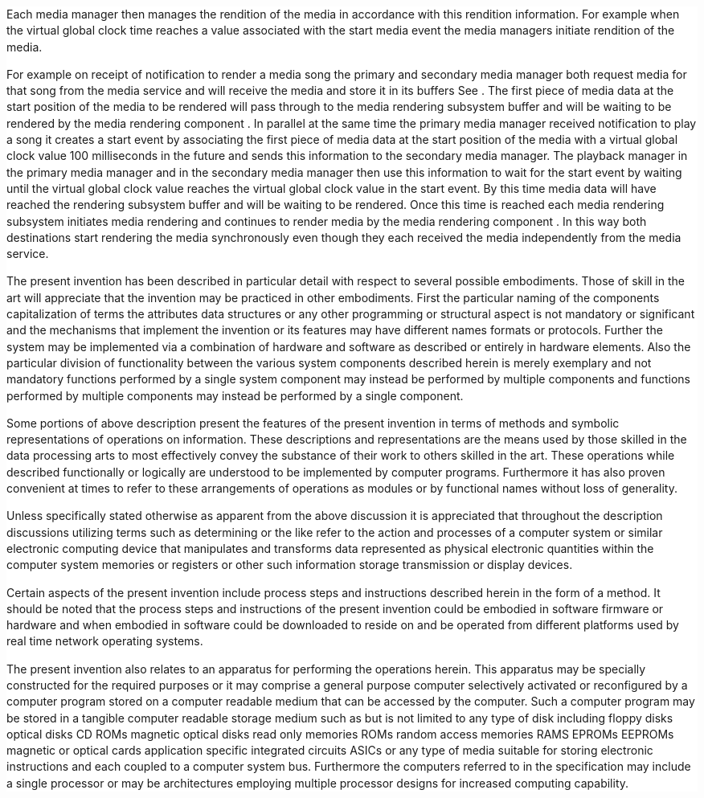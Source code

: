 Each media manager then manages the rendition of the media in accordance with this rendition information. For example when the virtual global clock time reaches a value associated with the start media event the media managers initiate rendition of the media.

For example on receipt of notification to render a media song the primary and secondary media manager both request media for that song from the media service and will receive the media and store it in its buffers See . The first piece of media data at the start position of the media to be rendered will pass through to the media rendering subsystem buffer and will be waiting to be rendered by the media rendering component . In parallel at the same time the primary media manager received notification to play a song it creates a start event by associating the first piece of media data at the start position of the media with a virtual global clock value 100 milliseconds in the future and sends this information to the secondary media manager. The playback manager in the primary media manager and in the secondary media manager then use this information to wait for the start event by waiting until the virtual global clock value reaches the virtual global clock value in the start event. By this time media data will have reached the rendering subsystem buffer and will be waiting to be rendered. Once this time is reached each media rendering subsystem initiates media rendering and continues to render media by the media rendering component . In this way both destinations start rendering the media synchronously even though they each received the media independently from the media service.

The present invention has been described in particular detail with respect to several possible embodiments. Those of skill in the art will appreciate that the invention may be practiced in other embodiments. First the particular naming of the components capitalization of terms the attributes data structures or any other programming or structural aspect is not mandatory or significant and the mechanisms that implement the invention or its features may have different names formats or protocols. Further the system may be implemented via a combination of hardware and software as described or entirely in hardware elements. Also the particular division of functionality between the various system components described herein is merely exemplary and not mandatory functions performed by a single system component may instead be performed by multiple components and functions performed by multiple components may instead be performed by a single component.

Some portions of above description present the features of the present invention in terms of methods and symbolic representations of operations on information. These descriptions and representations are the means used by those skilled in the data processing arts to most effectively convey the substance of their work to others skilled in the art. These operations while described functionally or logically are understood to be implemented by computer programs. Furthermore it has also proven convenient at times to refer to these arrangements of operations as modules or by functional names without loss of generality.

Unless specifically stated otherwise as apparent from the above discussion it is appreciated that throughout the description discussions utilizing terms such as determining or the like refer to the action and processes of a computer system or similar electronic computing device that manipulates and transforms data represented as physical electronic quantities within the computer system memories or registers or other such information storage transmission or display devices.

Certain aspects of the present invention include process steps and instructions described herein in the form of a method. It should be noted that the process steps and instructions of the present invention could be embodied in software firmware or hardware and when embodied in software could be downloaded to reside on and be operated from different platforms used by real time network operating systems.

The present invention also relates to an apparatus for performing the operations herein. This apparatus may be specially constructed for the required purposes or it may comprise a general purpose computer selectively activated or reconfigured by a computer program stored on a computer readable medium that can be accessed by the computer. Such a computer program may be stored in a tangible computer readable storage medium such as but is not limited to any type of disk including floppy disks optical disks CD ROMs magnetic optical disks read only memories ROMs random access memories RAMS EPROMs EEPROMs magnetic or optical cards application specific integrated circuits ASICs or any type of media suitable for storing electronic instructions and each coupled to a computer system bus. Furthermore the computers referred to in the specification may include a single processor or may be architectures employing multiple processor designs for increased computing capability.
